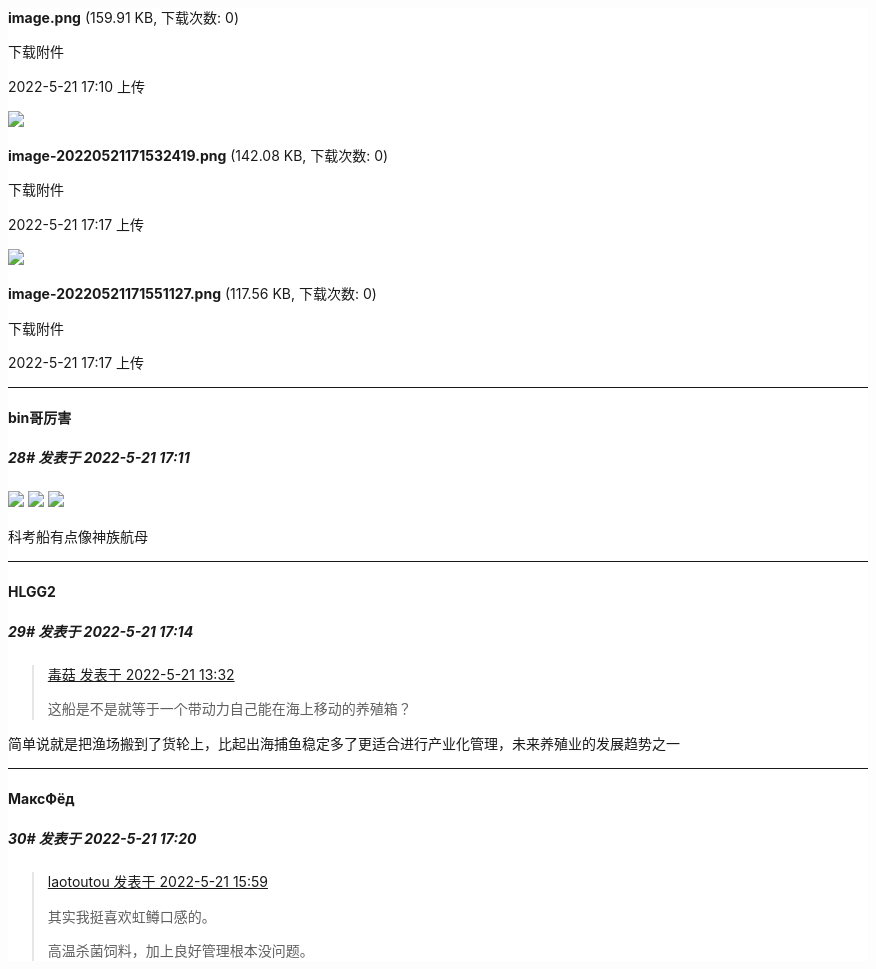 <strong>image.png</strong> (159.91 KB, 下载次数: 0)

下载附件

2022-5-21 17:10 上传

<img src="https://img.saraba1st.com/forum/202205/21/171754v6640co6bdlxoc2c.png" referrerpolicy="no-referrer">

<strong>image-20220521171532419.png</strong> (142.08 KB, 下载次数: 0)

下载附件

2022-5-21 17:17 上传

<img src="https://img.saraba1st.com/forum/202205/21/171754ih1i14i8y8c8n9h8.png" referrerpolicy="no-referrer">

<strong>image-20220521171551127.png</strong> (117.56 KB, 下载次数: 0)

下载附件

2022-5-21 17:17 上传

*****

####  bin哥厉害  
##### 28#       发表于 2022-5-21 17:11

<img src="http://tvax1.sinaimg.cn/large/6fcb9509ly1h2g53mctpjj20xc0m8td5.jpg" referrerpolicy="no-referrer">
<img src="http://tvax2.sinaimg.cn/large/6fcb9509ly1h2g53t2ju7j20xc0kj77w.jpg" referrerpolicy="no-referrer">
<img src="http://tvax3.sinaimg.cn/large/6fcb9509ly1h2g53y7fzxj20xc0p0go9.jpg" referrerpolicy="no-referrer">

科考船有点像神族航母

*****

####  HLGG2  
##### 29#       发表于 2022-5-21 17:14

<blockquote><a href="httphttps://bbs.saraba1st.com/2b/forum.php?mod=redirect&amp;goto=findpost&amp;pid=55931555&amp;ptid=2070655" target="_blank">毒菇 发表于 2022-5-21 13:32</a>

这船是不是就等于一个带动力自己能在海上移动的养殖箱？</blockquote>
简单说就是把渔场搬到了货轮上，比起出海捕鱼稳定多了更适合进行产业化管理，未来养殖业的发展趋势之一

*****

####  МаксФёд  
##### 30#       发表于 2022-5-21 17:20

<blockquote><a href="httphttps://bbs.saraba1st.com/2b/forum.php?mod=redirect&amp;goto=findpost&amp;pid=55932761&amp;ptid=2070655" target="_blank">laotoutou 发表于 2022-5-21 15:59</a>

其实我挺喜欢虹鳟口感的。

高温杀菌饲料，加上良好管理根本没问题。

